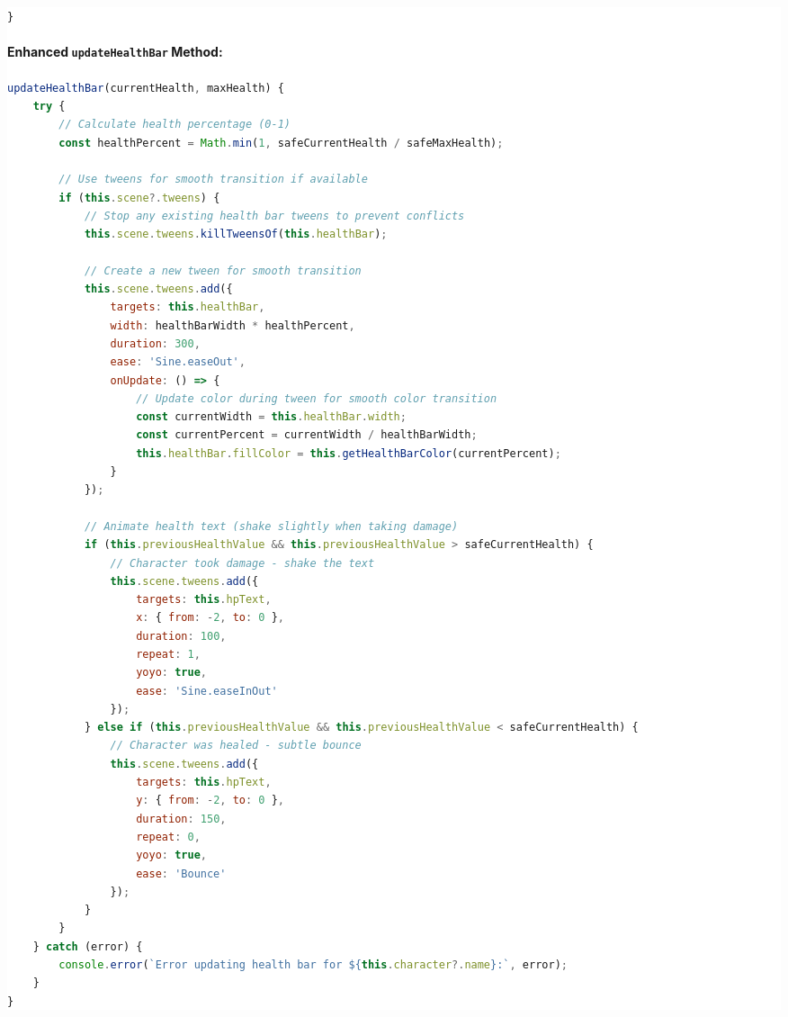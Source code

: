 ```javascript
}
```

#### Enhanced `updateHealthBar` Method:

```javascript
updateHealthBar(currentHealth, maxHealth) {
    try {
        // Calculate health percentage (0-1)
        const healthPercent = Math.min(1, safeCurrentHealth / safeMaxHealth);
        
        // Use tweens for smooth transition if available
        if (this.scene?.tweens) {
            // Stop any existing health bar tweens to prevent conflicts
            this.scene.tweens.killTweensOf(this.healthBar);
            
            // Create a new tween for smooth transition
            this.scene.tweens.add({
                targets: this.healthBar,
                width: healthBarWidth * healthPercent,
                duration: 300,
                ease: 'Sine.easeOut',
                onUpdate: () => {
                    // Update color during tween for smooth color transition
                    const currentWidth = this.healthBar.width;
                    const currentPercent = currentWidth / healthBarWidth;
                    this.healthBar.fillColor = this.getHealthBarColor(currentPercent);
                }
            });
            
            // Animate health text (shake slightly when taking damage)
            if (this.previousHealthValue && this.previousHealthValue > safeCurrentHealth) {
                // Character took damage - shake the text
                this.scene.tweens.add({
                    targets: this.hpText,
                    x: { from: -2, to: 0 },
                    duration: 100,
                    repeat: 1,
                    yoyo: true,
                    ease: 'Sine.easeInOut'
                });
            } else if (this.previousHealthValue && this.previousHealthValue < safeCurrentHealth) {
                // Character was healed - subtle bounce
                this.scene.tweens.add({
                    targets: this.hpText,
                    y: { from: -2, to: 0 },
                    duration: 150,
                    repeat: 0,
                    yoyo: true,
                    ease: 'Bounce'
                });
            }
        }
    } catch (error) {
        console.error(`Error updating health bar for ${this.character?.name}:`, error);
    }
}
```
